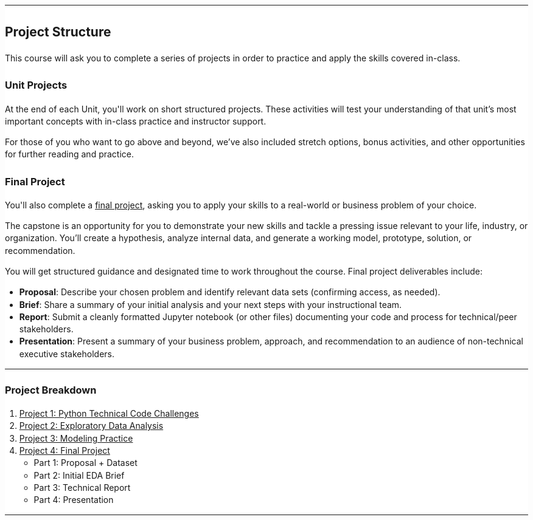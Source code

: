 [1-1A]: https://git.generalassemb.ly/dat-sg-09/classes/tree/master/welcome-to-data-science
[1-1B]: https://git.generalassemb.ly/dat-sg-09/classes/tree/master/your-development-environment
[1-1C]: https://git.generalassemb.ly/dat-sg-09/classes/tree/master/python-foundations

[1-1E]: https://git.generalassemb.ly/dat-sg-09/classes/tree/master/exploratory-data-analysis
[1-1F]: https://git.generalassemb.ly/dat-sg-09/classes/tree/master/experiments-hypothesis-tests
[1-1G]: https://git.generalassemb.ly/dat-sg-09/classes/tree/master/visualizations
[1-1H]: https://git.generalassemb.ly/dat-sg-09/classes/tree/master/statistics-in-python

[1-1J]: https://git.generalassemb.ly/dat-sg-09/classes/tree/master/linear-regression
[1-1K]: https://git.generalassemb.ly/dat-sg-09/classes/tree/master/train-test-split-and-bias-variance
[1-1L]: https://git.generalassemb.ly/dat-sg-09/classes/tree/master/knn-classification
[1-1M]: https://git.generalassemb.ly/dat-sg-09/classes/tree/master/logistic-regression

[1-1O]: https://git.generalassemb.ly/dat-sg-09/classes/tree/master/getting-data-APIs
[1-1P]: https://git.generalassemb.ly/dat-sg-09/classes/tree/master/natural-language-processing
[1-1Q]: https://git.generalassemb.ly/dat-sg-09/classes/tree/master/flex_time-series

[1-1T]: https://git.generalassemb.ly/dat-sg-09/classes/unit-4_project

---

<a id='projects'></a>
## Project Structure

This course will ask you to complete a series of projects in order to practice and apply the skills covered in-class.

### Unit Projects
At the end of each Unit, you'll work on short structured projects. These activities will test your understanding of that unit’s most important concepts with in-class practice and instructor support. 

For those of you who want to go above and beyond, we’ve also included stretch options, bonus activities, and other opportunities for further reading and practice.


### Final Project

You'll also complete a [final project](https://git.generalassemb.ly/dat-sg-09/classes/tree/master/unit-4_project), asking you to apply your skills to a real-world or business problem of your choice.

The capstone is an opportunity for you to demonstrate your new skills and tackle a pressing issue relevant to your life, industry, or organization. You’ll create a hypothesis, analyze internal data, and generate a working model, prototype, solution, or recommendation.

You will get structured guidance and designated time to work throughout the course. Final project deliverables include:

- **Proposal**: Describe your chosen problem and identify relevant data sets (confirming access, as needed).
- **Brief**:  Share a summary of your initial analysis and your next steps with your instructional team.
- **Report**: Submit a cleanly formatted Jupyter notebook (or other files) documenting your code and process for technical/peer stakeholders.
- **Presentation**: Present a summary of your business problem, approach, and recommendation to an audience of non-technical executive stakeholders.

---

### Project Breakdown

1. [Project 1: Python Technical Code Challenges][2-1A]
2. [Project 2: Exploratory Data Analysis][2-1B]
3. [Project 3: Modeling Practice][2-1C]
4. [Project 4: Final Project][2-1D]
    - Part 1: Proposal + Dataset
    - Part 2: Initial EDA Brief
    - Part 3: Technical Report
    - Part 4: Presentation

[2-1A]:  https://git.generalassemb.ly/dat-sg-09/classes/tree/master/unit-1_project
[2-1B]:  https://git.generalassemb.ly/dat-sg-09/classes/tree/master/unit-2_project
[2-1C]:  https://git.generalassemb.ly/dat-sg-09/classes/tree/master/unit-3_project
[2-1D]:  https://git.generalassemb.ly/dat-sg-09/classes/tree/master/unit-4_project

---